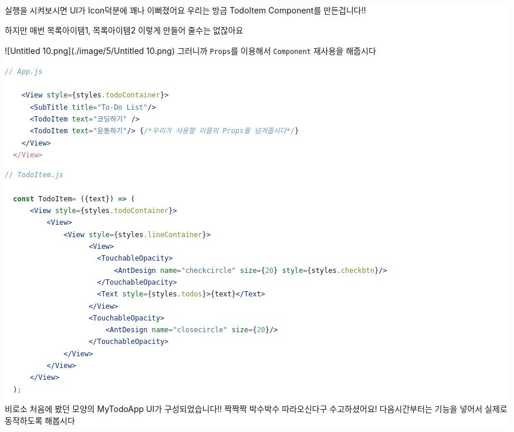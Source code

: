실행을 시켜보시면 UI가 Icon덕분에 꽤나 이뻐졌어요
우리는 방금 TodoItem Component를 만든겁니다!!

하지만 매번 목록아이템1, 목록아이템2 
이렇게 만들어 줄수는 없잖아요

![Untitled 10.png](./image/5/Untitled 10.png)
그러니까 `Props`를 이용해서 `Component` 재사용을 해줍시다

```jsx
// App.js

    <View style={styles.todoContainer}>
      <SubTitle title="To-Do List"/>
      <TodoItem text="코딩하기" />
      <TodoItem text="운동하기"/> {/*우리가 사용할 이름의 Props를 넘겨줍시다*/}
    </View>
  </View>
```

```jsx
// TodoItem.js
    
  const TodoItem= ({text}) => (
      <View style={styles.todoContainer}>
          <View>
              <View style={styles.lineContainer}>
	                <View>
	                  <TouchableOpacity>  
	                      <AntDesign name="checkcircle" size={20} style={styles.checkbtn}/>
	                  </TouchableOpacity>
	                  <Text style={styles.todos}>{text}</Text>
	                </View>
	                <TouchableOpacity>  
	                    <AntDesign name="closecircle" size={20}/>
	                </TouchableOpacity>
              </View>
          </View>
      </View>
  );
```

비로소 처음에 봤던 모양의 MyTodoApp UI가 구성되었습니다!! 짝짝짝
박수박수 따라오신다구 수고하셨어요! 다음시간부터는 기능을 넣어서 실제로 동작하도록 해봅시다